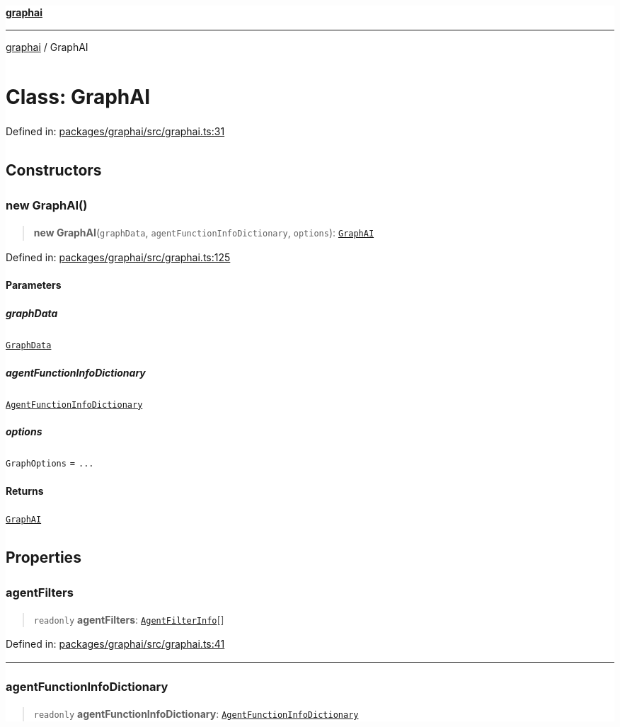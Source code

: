 [**graphai**](../README.md)

***

[graphai](../globals.md) / GraphAI

# Class: GraphAI

Defined in: [packages/graphai/src/graphai.ts:31](https://github.com/kawamataryo/graphai/blob/e8a7b825cfe5b60039202cad9c90359642833517/packages/graphai/src/graphai.ts#L31)

## Constructors

### new GraphAI()

> **new GraphAI**(`graphData`, `agentFunctionInfoDictionary`, `options`): [`GraphAI`](GraphAI.md)

Defined in: [packages/graphai/src/graphai.ts:125](https://github.com/kawamataryo/graphai/blob/e8a7b825cfe5b60039202cad9c90359642833517/packages/graphai/src/graphai.ts#L125)

#### Parameters

##### graphData

[`GraphData`](../type-aliases/GraphData.md)

##### agentFunctionInfoDictionary

[`AgentFunctionInfoDictionary`](../type-aliases/AgentFunctionInfoDictionary.md)

##### options

`GraphOptions` = `...`

#### Returns

[`GraphAI`](GraphAI.md)

## Properties

### agentFilters

> `readonly` **agentFilters**: [`AgentFilterInfo`](../type-aliases/AgentFilterInfo.md)[]

Defined in: [packages/graphai/src/graphai.ts:41](https://github.com/kawamataryo/graphai/blob/e8a7b825cfe5b60039202cad9c90359642833517/packages/graphai/src/graphai.ts#L41)

***

### agentFunctionInfoDictionary

> `readonly` **agentFunctionInfoDictionary**: [`AgentFunctionInfoDictionary`](../type-aliases/AgentFunctionInfoDictionary.md)
